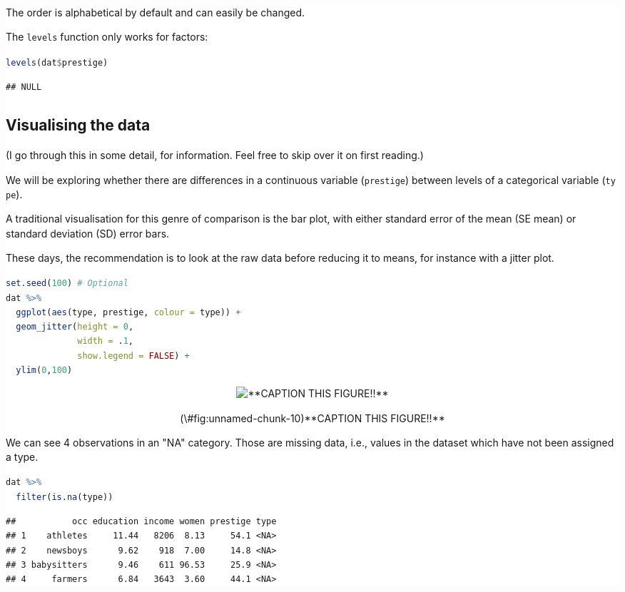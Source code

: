 The order is alphabetical by default and can easily be changed.

The `levels` function only works for factors:


```r
levels(dat$prestige)
```

```
## NULL
```




## Visualising the data

(I go through this in some detail, for information. Feel free to skip over it on first reading.)

We will be exploring whether there are differences in a continuous variable (`prestige`) between levels of a categorical variable (`type`).

A traditional visualisation for this genre of comparison is the bar plot, with either standard error of the mean (SE mean) or standard deviation (SD) error bars.

These days, the recommendation is to look at the raw data before reducing it to means, for instance with a jitter plot.


```r
set.seed(100) # Optional
dat %>%
  ggplot(aes(type, prestige, colour = type)) +
  geom_jitter(height = 0,
              width = .1,
              show.legend = FALSE) +
  ylim(0,100)
```

<div class="figure" style="text-align: center">
<img src="005-categoricals-and-interactions_files/figure-html/unnamed-chunk-10-1.png" alt="**CAPTION THIS FIGURE!!**" width="100%" />
<p class="caption">(\#fig:unnamed-chunk-10)**CAPTION THIS FIGURE!!**</p>
</div>

We can see 4 observations in an "NA" category. Those are missing data, i.e., values in the dataset which have not been assigned a type.


```r
dat %>%
  filter(is.na(type))
```

```
##           occ education income women prestige type
## 1    athletes     11.44   8206  8.13     54.1 <NA>
## 2    newsboys      9.62    918  7.00     14.8 <NA>
## 3 babysitters      9.46    611 96.53     25.9 <NA>
## 4     farmers      6.84   3643  3.60     44.1 <NA>
```
